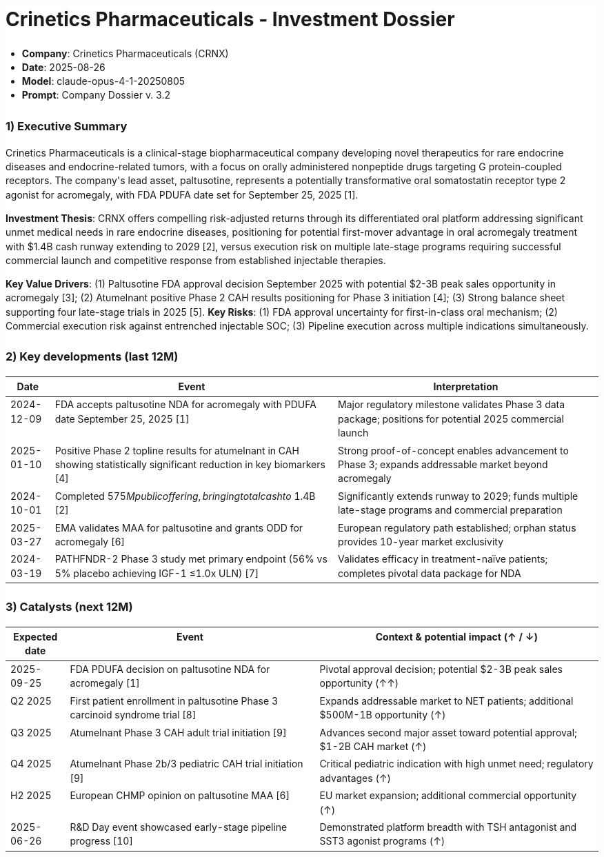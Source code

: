 # Crinetics Pharmaceuticals - Investment Dossier

- **Company**: Crinetics Pharmaceuticals (CRNX)
- **Date**: 2025-08-26
- **Model**: claude-opus-4-1-20250805
- **Prompt**: Company Dossier v. 3.2

### 1) **Executive Summary**

Crinetics Pharmaceuticals is a clinical-stage biopharmaceutical company developing novel therapeutics for rare endocrine diseases and endocrine-related tumors, with a focus on orally administered nonpeptide drugs targeting G protein-coupled receptors. The company's lead asset, paltusotine, represents a potentially transformative oral somatostatin receptor type 2 agonist for acromegaly, with FDA PDUFA date set for September 25, 2025 [1]. 

**Investment Thesis**: CRNX offers compelling risk-adjusted returns through its differentiated oral platform addressing significant unmet medical needs in rare endocrine diseases, positioning for potential first-mover advantage in oral acromegaly treatment with $1.4B cash runway extending to 2029 [2], versus execution risk on multiple late-stage programs requiring successful commercial launch and competitive response from established injectable therapies.

**Key Value Drivers**: (1) Paltusotine FDA approval decision September 2025 with potential $2-3B peak sales opportunity in acromegaly [3]; (2) Atumelnant positive Phase 2 CAH results positioning for Phase 3 initiation [4]; (3) Strong balance sheet supporting four late-stage trials in 2025 [5]. **Key Risks**: (1) FDA approval uncertainty for first-in-class oral mechanism; (2) Commercial execution risk against entrenched injectable SOC; (3) Pipeline execution across multiple indications simultaneously.

### 2) **Key developments (last 12M)**

| Date | Event | Interpretation |
|---|---|---|
| 2024-12-09 | FDA accepts paltusotine NDA for acromegaly with PDUFA date September 25, 2025 [1] | Major regulatory milestone validates Phase 3 data package; positions for potential 2025 commercial launch |
| 2025-01-10 | Positive Phase 2 topline results for atumelnant in CAH showing statistically significant reduction in key biomarkers [4] | Strong proof-of-concept enables advancement to Phase 3; expands addressable market beyond acromegaly |
| 2024-10-01 | Completed $575M public offering, bringing total cash to ~$1.4B [2] | Significantly extends runway to 2029; funds multiple late-stage programs and commercial preparation |
| 2025-03-27 | EMA validates MAA for paltusotine and grants ODD for acromegaly [6] | European regulatory path established; orphan status provides 10-year market exclusivity |
| 2024-03-19 | PATHFNDR-2 Phase 3 study met primary endpoint (56% vs 5% placebo achieving IGF-1 ≤1.0x ULN) [7] | Validates efficacy in treatment-naïve patients; completes pivotal data package for NDA |

### 3) **Catalysts (next 12M)**

| Expected date | Event | Context & potential impact (↑ / ↓) |
|---|---|---|
| 2025-09-25 | FDA PDUFA decision on paltusotine NDA for acromegaly [1] | Pivotal approval decision; potential $2-3B peak sales opportunity (↑↑) |
| Q2 2025 | First patient enrollment in paltusotine Phase 3 carcinoid syndrome trial [8] | Expands addressable market to NET patients; additional $500M-1B opportunity (↑) |
| Q3 2025 | Atumelnant Phase 3 CAH adult trial initiation [9] | Advances second major asset toward potential approval; $1-2B CAH market (↑) |
| Q4 2025 | Atumelnant Phase 2b/3 pediatric CAH trial initiation [9] | Critical pediatric indication with high unmet need; regulatory advantages (↑) |
| H2 2025 | European CHMP opinion on paltusotine MAA [6] | EU market expansion; additional commercial opportunity (↑) |
| 2025-06-26 | R&D Day event showcased early-stage pipeline progress [10] | Demonstrated platform breadth with TSH antagonist and SST3 agonist programs (↑) |
